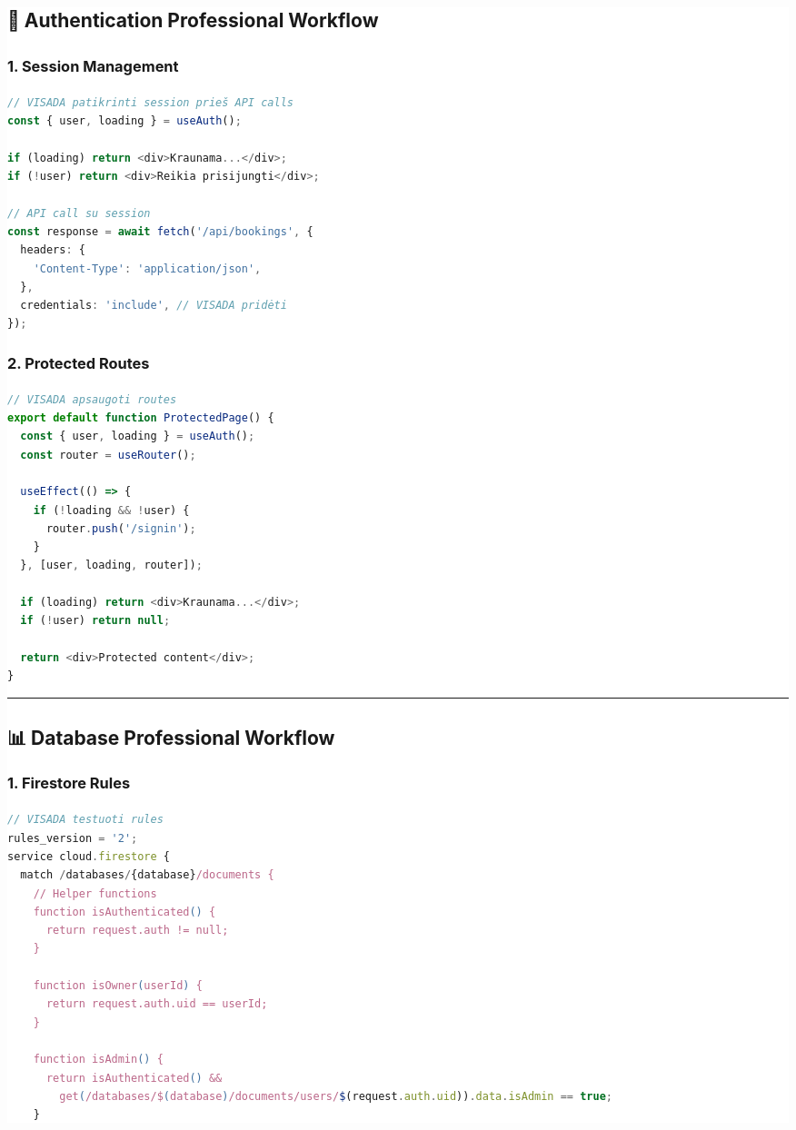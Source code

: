 
## 🔐 **Authentication Professional Workflow**

### **1. Session Management**
```typescript
// VISADA patikrinti session prieš API calls
const { user, loading } = useAuth();

if (loading) return <div>Kraunama...</div>;
if (!user) return <div>Reikia prisijungti</div>;

// API call su session
const response = await fetch('/api/bookings', {
  headers: {
    'Content-Type': 'application/json',
  },
  credentials: 'include', // VISADA pridėti
});
```

### **2. Protected Routes**
```typescript
// VISADA apsaugoti routes
export default function ProtectedPage() {
  const { user, loading } = useAuth();
  const router = useRouter();

  useEffect(() => {
    if (!loading && !user) {
      router.push('/signin');
    }
  }, [user, loading, router]);

  if (loading) return <div>Kraunama...</div>;
  if (!user) return null;

  return <div>Protected content</div>;
}
```

---

## 📊 **Database Professional Workflow**

### **1. Firestore Rules**
```javascript
// VISADA testuoti rules
rules_version = '2';
service cloud.firestore {
  match /databases/{database}/documents {
    // Helper functions
    function isAuthenticated() {
      return request.auth != null;
    }
    
    function isOwner(userId) {
      return request.auth.uid == userId;
    }
    
    function isAdmin() {
      return isAuthenticated() && 
        get(/databases/$(database)/documents/users/$(request.auth.uid)).data.isAdmin == true;
    }
```